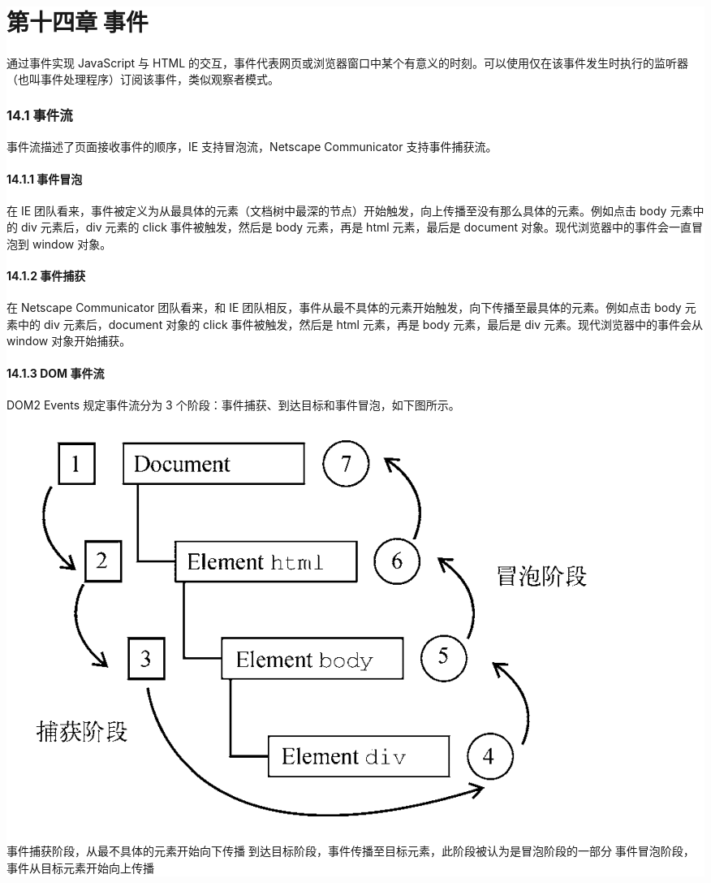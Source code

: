 # 第十四章 事件

通过事件实现 JavaScript 与 HTML 的交互，事件代表网页或浏览器窗口中某个有意义的时刻。可以使用仅在该事件发生时执行的监听器（也叫事件处理程序）订阅该事件，类似观察者模式。

### 14.1 事件流

事件流描述了页面接收事件的顺序，IE 支持冒泡流，Netscape Communicator 支持事件捕获流。

#### 14.1.1 事件冒泡

在 IE 团队看来，事件被定义为从最具体的元素（文档树中最深的节点）开始触发，向上传播至没有那么具体的元素。例如点击 body 元素中的 div 元素后，div 元素的 click 事件被触发，然后是 body 元素，再是 html 元素，最后是 document 对象。现代浏览器中的事件会一直冒泡到 window 对象。

#### 14.1.2 事件捕获

在 Netscape Communicator 团队看来，和 IE 团队相反，事件从最不具体的元素开始触发，向下传播至最具体的元素。例如点击 body 元素中的 div 元素后，document 对象的 click 事件被触发，然后是 html 元素，再是 body 元素，最后是 div 元素。现代浏览器中的事件会从 window 对象开始捕获。

#### 14.1.3 DOM 事件流

DOM2 Events 规定事件流分为 3 个阶段：事件捕获、到达目标和事件冒泡，如下图所示。

![domEvent](14.事件.assets/domEvent.png)

事件捕获阶段，从最不具体的元素开始向下传播
到达目标阶段，事件传播至目标元素，此阶段被认为是冒泡阶段的一部分
事件冒泡阶段，事件从目标元素开始向上传播
